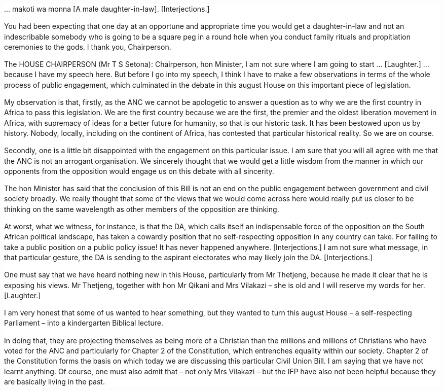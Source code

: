 ... makoti wa monna [A male daughter-in-law]. [Interjections.]

You had been expecting that one day at an opportune and appropriate time
you would get a daughter-in-law and not an indescribable somebody who is
going to be a square peg in a round hole when you conduct family rituals
and propitiation ceremonies to the gods. I thank you, Chairperson.

The HOUSE CHAIRPERSON (Mr T S Setona): Chairperson, hon Minister, I am not
sure where I am going to start ... [Laughter.] ... because I have my speech
here. But before I go into my speech, I think I have to make a few
observations in terms of the whole process of public engagement, which
culminated in the debate in this august House on this important piece of
legislation.

My observation is that, firstly, as the ANC we cannot be apologetic to
answer a question as to why we are the first country in Africa to pass this
legislation. We are the first country because we are the first, the premier
and the oldest liberation movement in Africa, with supremacy of ideas for a
better future for humanity, so that is our historic task. It has been
bestowed upon us by history. Nobody, locally, including on the continent of
Africa, has contested that particular historical reality. So we are on
course.

Secondly, one is a little bit disappointed with the engagement on this
particular issue. I am sure that you will all agree with me that the ANC is
not an arrogant organisation. We sincerely thought that we would get a
little wisdom from the manner in which our opponents from the opposition
would engage us on this debate with all sincerity.

The hon Minister has said that the conclusion of this Bill is not an end on
the public engagement between government and civil society broadly. We
really thought that some of the views that we would come across here would
really put us closer to be thinking on the same wavelength as other members
of the opposition are thinking.

At worst, what we witness, for instance, is that the DA, which calls itself
an indispensable force of the opposition on the South African political
landscape, has taken a cowardly position that no self-respecting opposition
in any country can take. For failing to take a public position on a public
policy issue! It has never happened anywhere. [Interjections.] I am not
sure what message, in that particular gesture, the DA is sending to the
aspirant electorates who may likely join the DA. [Interjections.]

One must say that we have heard nothing new in this House, particularly
from Mr Thetjeng, because he made it clear that he is exposing his views.
Mr Thetjeng, together with hon Mr Qikani and Mrs Vilakazi – she is old and
I will reserve my words for her. [Laughter.]

I am very honest that some of us wanted to hear something, but they wanted
to turn this august House – a self-respecting Parliament – into a
kindergarten Biblical lecture.

In doing that, they are projecting themselves as being more of a Christian
than the millions and millions of Christians who have voted for the ANC and
particularly for Chapter 2 of the Constitution, which entrenches equality
within our society. Chapter 2 of the Constitution forms the basis on which
today we are discussing this particular Civil Union Bill. I am saying that
we have not learnt anything. Of course, one must also admit that – not only
Mrs Vilakazi – but the IFP have also not been helpful because they are
basically living in the past.
